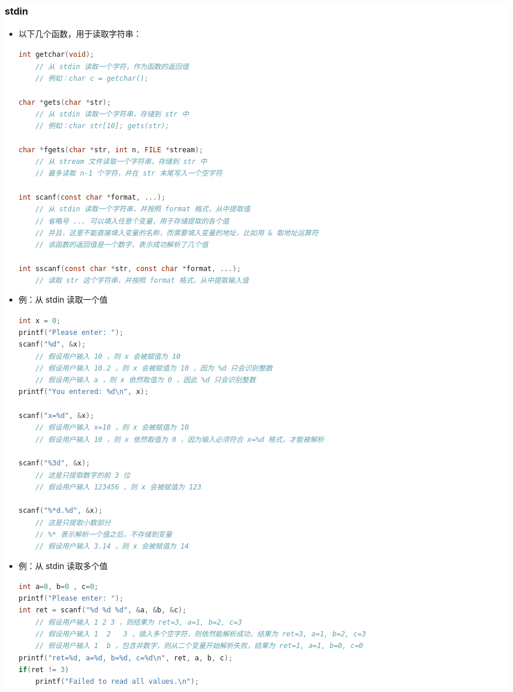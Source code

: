 ### stdin

- 以下几个函数，用于读取字符串：
  ```c
  int getchar(void);
      // 从 stdin 读取一个字符，作为函数的返回值
      // 例如：char c = getchar();

  char *gets(char *str);
      // 从 stdin 读取一个字符串，存储到 str 中
      // 例如：char str[10]; gets(str);

  char *fgets(char *str, int n, FILE *stream);
      // 从 stream 文件读取一个字符串，存储到 str 中
      // 最多读取 n-1 个字符，并在 str 末尾写入一个空字符

  int scanf(const char *format, ...);
      // 从 stdin 读取一个字符串，并按照 format 格式，从中提取值
      // 省略号 ... 可以填入任意个变量，用于存储提取的各个值
      // 并且，这里不能直接填入变量的名称，而需要填入变量的地址，比如用 & 取地址运算符
      // 该函数的返回值是一个数字，表示成功解析了几个值

  int sscanf(const char *str, const char *format, ...);
      // 读取 str 这个字符串，并按照 format 格式，从中提取输入值
  ```

- 例：从 stdin 读取一个值
  ```c
  int x = 0;
  printf("Please enter: ");
  scanf("%d", &x);
      // 假设用户输入 10 ，则 x 会被赋值为 10
      // 假设用户输入 10.2 ，则 x 会被赋值为 10 ，因为 %d 只会识别整数
      // 假设用户输入 a ，则 x 依然取值为 0 ，因此 %d 只会识别整数
  printf("You entered: %d\n", x);

  scanf("x=%d", &x);
      // 假设用户输入 x=10 ，则 x 会被赋值为 10
      // 假设用户输入 10 ，则 x 依然取值为 0 ，因为输入必须符合 x=%d 格式，才能被解析

  scanf("%3d", &x);
      // 这是只提取数字的前 3 位
      // 假设用户输入 123456 ，则 x 会被赋值为 123

  scanf("%*d.%d", &x);
      // 这是只提取小数部分
      // %* 表示解析一个值之后，不存储到变量
      // 假设用户输入 3.14 ，则 x 会被赋值为 14
  ```

- 例：从 stdin 读取多个值
  ```c
  int a=0, b=0 , c=0;
  printf("Please enter: ");
  int ret = scanf("%d %d %d", &a, &b, &c);
      // 假设用户输入 1 2 3 ，则结果为 ret=3, a=1, b=2, c=3
      // 假设用户输入 1  2   3 ，插入多个空字符，则依然能解析成功，结果为 ret=3, a=1, b=2, c=3
      // 假设用户输入 1  b ，包含非数字，则从二个变量开始解析失败，结果为 ret=1, a=1, b=0, c=0
  printf("ret=%d, a=%d, b=%d, c=%d\n", ret, a, b, c);
  if(ret != 3)
      printf("Failed to read all values.\n");
  ```

